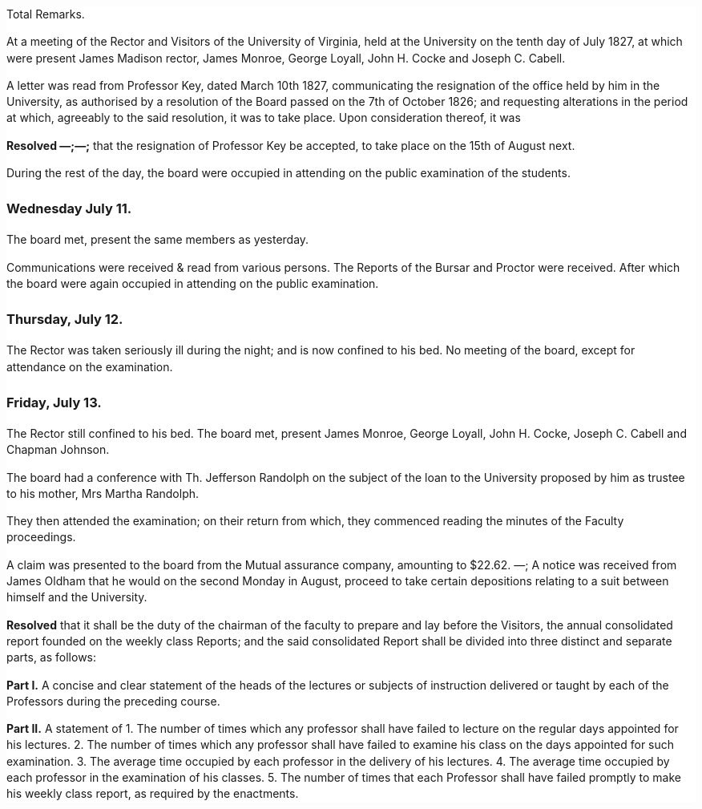 Total Remarks.

At a meeting of the Rector and Visitors of the University of Virginia, held at the University on the tenth day of July 1827, at which were present James Madison rector, James Monroe, George Loyall, John H. Cocke and Joseph C. Cabell.

A letter was read from Professor Key, dated March 10th 1827, communicating the resignation of the office held by him in the University, as authorised by a resolution of the Board passed on the 7th of October 1826; and requesting alterations in the period at which, agreeably to the said resolution, it was to take place. Upon consideration thereof, it was

**Resolved —;—;** that the resignation of Professor Key be accepted, to take place on the 15th of August next.

During the rest of the day, the board were occupied in attending on the public examination of the students.

### Wednesday July 11.

The board met, present the same members as yesterday.

Communications were received & read from various persons. The Reports of the Bursar and Proctor were received. After which the board were again occupied in attending on the public examination.

### Thursday, July 12.

The Rector was taken seriously ill during the night; and is now confined to his bed. No meeting of the board, except for attendance on the examination.

### Friday, July 13.

The Rector still confined to his bed. The board met, present James Monroe, George Loyall, John H. Cocke, Joseph C. Cabell and Chapman Johnson.

The board had a conference with Th. Jefferson Randolph on the subject of the loan to the University proposed by him as trustee to his mother, Mrs Martha Randolph.

They then attended the examination; on their return from which, they commenced reading the minutes of the Faculty proceedings.

A claim was presented to the board from the Mutual assurance company, amounting to $22.62. —; A notice was received from James Oldham that he would on the second Monday in August, proceed to take certain depositions relating to a suit between himself and the University.

**Resolved** that it shall be the duty of the chairman of the faculty to prepare and lay before the Visitors, the annual consolidated report founded on the weekly class Reports; and the said consolidated Report shall be divided into three distinct and separate parts, as follows:

**Part I.** A concise and clear statement of the heads of the lectures or subjects of instruction delivered or taught by each of the Professors during the preceding course.

**Part II.** A statement of 1. The number of times which any professor shall have failed to lecture on the regular days appointed for his lectures. 2. The number of times which any professor shall have failed to examine his class on the days appointed for such examination. 3. The average time occupied by each professor in the delivery of his lectures. 4. The average time occupied by each professor in the examination of his classes. 5. The number of times that each Professor shall have failed promptly to make his weekly class report, as required by the enactments.
